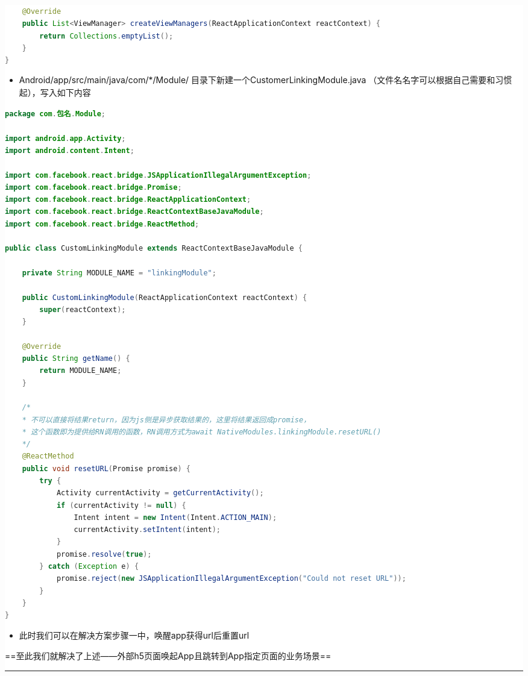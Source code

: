```java
    @Override
    public List<ViewManager> createViewManagers(ReactApplicationContext reactContext) {
        return Collections.emptyList();
    }
}

```

- Android/app/src/main/java/com/*/Module/ 目录下新建一个CustomerLinkingModule.java （文件名名字可以根据自己需要和习惯起），写入如下内容

```java
package com.包名.Module;

import android.app.Activity;
import android.content.Intent;

import com.facebook.react.bridge.JSApplicationIllegalArgumentException;
import com.facebook.react.bridge.Promise;
import com.facebook.react.bridge.ReactApplicationContext;
import com.facebook.react.bridge.ReactContextBaseJavaModule;
import com.facebook.react.bridge.ReactMethod;

public class CustomLinkingModule extends ReactContextBaseJavaModule {

    private String MODULE_NAME = "linkingModule";

    public CustomLinkingModule(ReactApplicationContext reactContext) {
        super(reactContext);
    }

    @Override
    public String getName() {
        return MODULE_NAME;
    }

    /*
    * 不可以直接将结果return，因为js侧是异步获取结果的，这里将结果返回成promise，
    * 这个函数即为提供给RN调用的函数，RN调用方式为await NativeModules.linkingModule.resetURL()
    */
    @ReactMethod
    public void resetURL(Promise promise) {
        try {
            Activity currentActivity = getCurrentActivity();
            if (currentActivity != null) {
                Intent intent = new Intent(Intent.ACTION_MAIN);
                currentActivity.setIntent(intent);
            }
            promise.resolve(true);
        } catch (Exception e) {
            promise.reject(new JSApplicationIllegalArgumentException("Could not reset URL"));
        }
    }
}
```

- 此时我们可以在解决方案步骤一中，唤醒app获得url后重置url

==至此我们就解决了上述——外部h5页面唤起App且跳转到App指定页面的业务场景==

---
